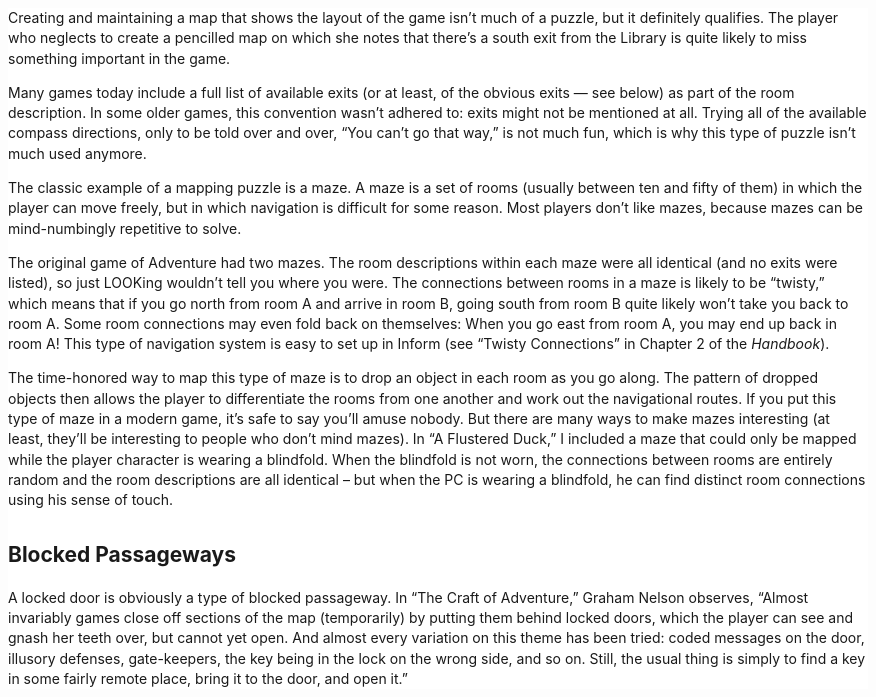 Creating and maintaining a map that shows the layout of the game
isn’t much of a puzzle, but it definitely qualifies. The player who
neglects to create a pencilled map on which she notes that there’s a
south exit from the Library is quite likely to miss something important
in the game.

Many games today include a full list of available exits (or at least,
of the obvious exits ― see below) as part of the room description. In
some older games, this convention wasn’t adhered to: exits might not be
mentioned at all. Trying all of the available compass directions, only
to be told over and over, “You can’t go that way,” is not much fun,
which is why this type of puzzle isn’t much used anymore.

The classic example of a
mapping puzzle is a maze. A maze is a set of rooms (usually between ten
and fifty of them) in which the player can move freely, but in which
navigation is difficult for some reason. Most players don’t like mazes,
because mazes can be mind-numbingly repetitive to solve.

The original game of Adventure had two mazes. The room descriptions
within each maze were all identical (and no exits were listed), so just
LOOKing wouldn’t tell you where you were. The connections between rooms
in a maze is likely to be “twisty,” which means that if you go north
from room A and arrive in room B, going south from room B quite likely
won’t take you back to room A. Some room connections may even fold back
on themselves: When you go east from room A, you may end up back in room
A! This type of navigation system is easy to set up in Inform (see
“Twisty Connections” in Chapter 2 of the *Handbook*).

The time-honored way to map this type of maze is to drop an object in
each room as you go along. The pattern of dropped objects then allows
the player to differentiate the rooms from one another and work out the
navigational routes. If you put this type of maze in a modern game, it’s
safe to say you’ll amuse nobody. But there are many ways to make mazes
interesting (at least, they’ll be interesting to people who don’t mind
mazes). In “A Flustered Duck,” I included a maze that could only be
mapped while the player character is wearing a blindfold. When the
blindfold is not worn, the connections between rooms are entirely random
and the room descriptions are all identical – but when the PC is wearing
a blindfold, he can find distinct room connections using his sense of
touch.

## Blocked Passageways

A locked door is obviously a type of blocked passageway. In “The
Craft of Adventure,” Graham Nelson observes, “Almost invariably games
close off sections of the map (temporarily) by putting them behind
locked doors, which the player can see and gnash her teeth over, but
cannot yet open. And almost every variation on this theme has been
tried: coded messages on the door, illusory defenses, gate-keepers, the
key being in the lock on the wrong side, and so on. Still, the usual
thing is simply to find a key in some fairly remote place, bring it to
the door, and open it.”
